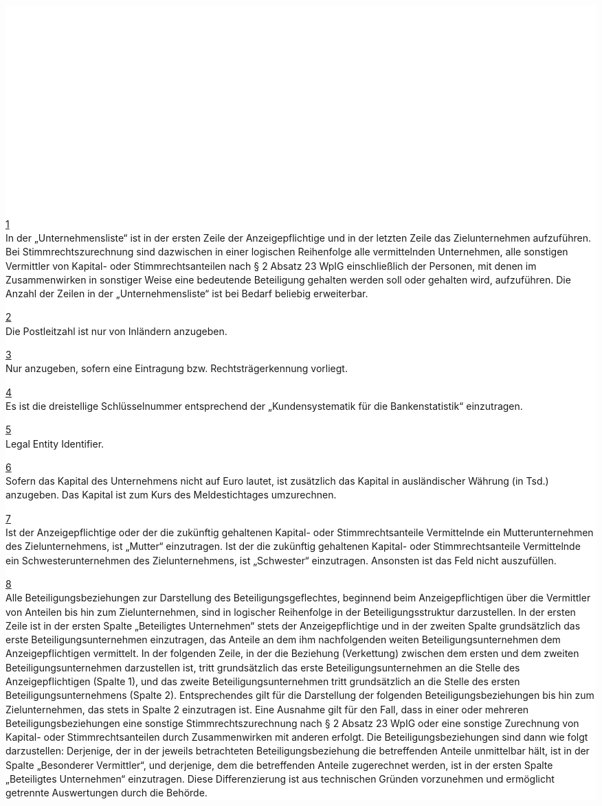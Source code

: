 
 

 

 

 

 

 

 

 

 

<span id="FnA1-F827912_Anl7_01"></span><a href="#FnR.FnA1-F827912_Anl7_01" class="Footnote">1</a>  
In der „Unternehmensliste“ ist in der ersten Zeile der Anzeigepflichtige und in der letzten Zeile das Zielunternehmen aufzuführen. Bei Stimmrechtszurechnung sind dazwischen in einer logischen Reihenfolge alle vermittelnden Unternehmen, alle sonstigen Vermittler von Kapital- oder Stimmrechtsanteilen nach § 2 Absatz 23 WpIG einschließlich der Personen, mit denen im Zusammenwirken in sonstiger Weise eine bedeutende Beteiligung gehalten werden soll oder gehalten wird, aufzuführen. Die Anzahl der Zeilen in der „Unternehmensliste“ ist bei Bedarf beliebig erweiterbar.

<span id="FnA1-F827912_Anl7_02"></span><a href="#FnR.FnA1-F827912_Anl7_02" class="Footnote">2</a>  
Die Postleitzahl ist nur von Inländern anzugeben.

<span id="FnA1-F827912_Anl7_03"></span><a href="#FnR.FnA1-F827912_Anl7_03" class="Footnote">3</a>  
Nur anzugeben, sofern eine Eintragung bzw. Rechtsträgerkennung vorliegt.

<span id="FnA1-F827912_Anl7_04"></span><a href="#FnR.FnA1-F827912_Anl7_04" class="Footnote">4</a>  
Es ist die dreistellige Schlüsselnummer entsprechend der „Kundensystematik für die Bankenstatistik“ einzutragen.

<span id="FnA1-F827912_Anl7_05"></span><a href="#FnR.FnA1-F827912_Anl7_05" class="Footnote">5</a>  
Legal Entity Identifier.

<span id="FnA1-F827912_Anl7_06"></span><a href="#FnR.FnA1-F827912_Anl7_06" class="Footnote">6</a>  
Sofern das Kapital des Unternehmens nicht auf Euro lautet, ist zusätzlich das Kapital in ausländischer Währung (in Tsd.) anzugeben. Das Kapital ist zum Kurs des Meldestichtages umzurechnen.

<span id="FnA1-F827912_Anl7_07"></span><a href="#FnR.FnA1-F827912_Anl7_07" class="Footnote">7</a>  
Ist der Anzeigepflichtige oder der die zukünftig gehaltenen Kapital- oder Stimmrechtsanteile Vermittelnde ein Mutterunternehmen des Zielunternehmens, ist „Mutter“ einzutragen. Ist der die zukünftig gehaltenen Kapital- oder Stimmrechtsanteile Vermittelnde ein Schwesterunternehmen des Zielunternehmens, ist „Schwester“ einzutragen. Ansonsten ist das Feld nicht auszufüllen.

<span id="FnA1-F827912_Anl7_08"></span><a href="#FnR.FnA1-F827912_Anl7_08" class="Footnote">8</a>  
Alle Beteiligungsbeziehungen zur Darstellung des Beteiligungsgeflechtes, beginnend beim Anzeigepflichtigen über die Vermittler von Anteilen bis hin zum Zielunternehmen, sind in logischer Reihenfolge in der Beteiligungsstruktur darzustellen. In der ersten Zeile ist in der ersten Spalte „Beteiligtes Unternehmen“ stets der Anzeigepflichtige und in der zweiten Spalte grundsätzlich das erste Beteiligungsunternehmen einzutragen, das Anteile an dem ihm nachfolgenden weiten Beteiligungsunternehmen dem Anzeigepflichtigen vermittelt. In der folgenden Zeile, in der die Beziehung (Verkettung) zwischen dem ersten und dem zweiten Beteiligungsunternehmen darzustellen ist, tritt grundsätzlich das erste Beteiligungsunternehmen an die Stelle des Anzeigepflichtigen (Spalte 1), und das zweite Beteiligungsunternehmen tritt grundsätzlich an die Stelle des ersten Beteiligungsunternehmens (Spalte 2). Entsprechendes gilt für die Darstellung der folgenden Beteiligungsbeziehungen bis hin zum Zielunternehmen, das stets in Spalte 2 einzutragen ist. Eine Ausnahme gilt für den Fall, dass in einer oder mehreren Beteiligungsbeziehungen eine sonstige Stimmrechtszurechnung nach § 2 Absatz 23 WpIG oder eine sonstige Zurechnung von Kapital- oder Stimmrechtsanteilen durch Zusammenwirken mit anderen erfolgt. Die Beteiligungsbeziehungen sind dann wie folgt darzustellen: Derjenige, der in der jeweils betrachteten Beteiligungsbeziehung die betreffenden Anteile unmittelbar hält, ist in der Spalte „Besonderer Vermittler“, und derjenige, dem die betreffenden Anteile zugerechnet werden, ist in der ersten Spalte „Beteiligtes Unternehmen“ einzutragen. Diese Differenzierung ist aus technischen Gründen vorzunehmen und ermöglicht getrennte Auswertungen durch die Behörde.
